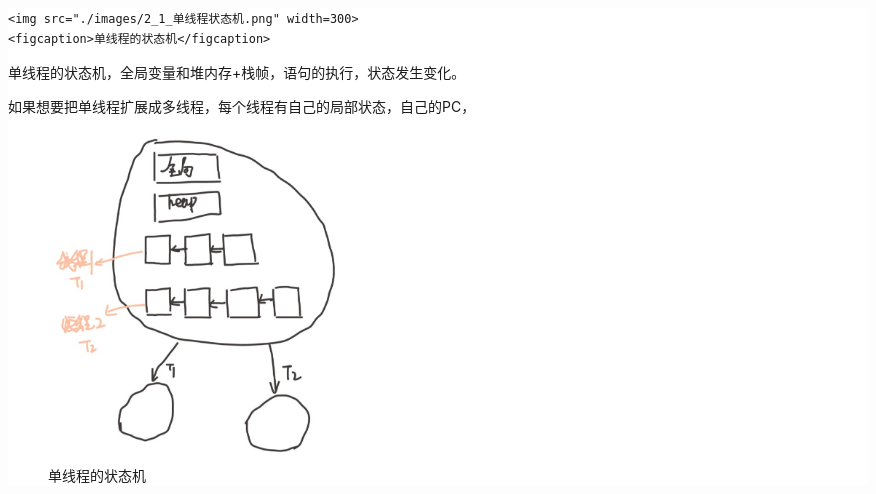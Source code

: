     <img src="./images/2_1_单线程状态机.png" width=300>
    <figcaption>单线程的状态机</figcaption>
</figure>

单线程的状态机，全局变量和堆内存+栈帧，语句的执行，状态发生变化。

如果想要把单线程扩展成多线程，每个线程有自己的局部状态，自己的PC，

<figure>
    <img src="./images/多线程状态机.png" width=300>
    <figcaption>单线程的状态机</figcaption>
</figure>
